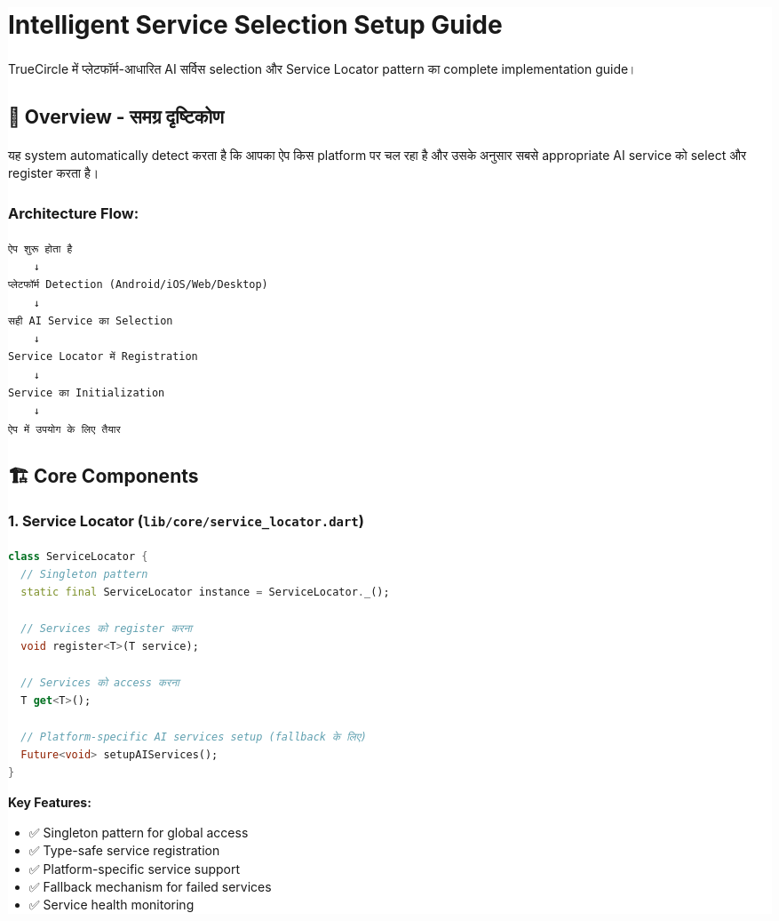 # Intelligent Service Selection Setup Guide

TrueCircle में प्लेटफॉर्म-आधारित AI सर्विस selection और Service Locator pattern का complete implementation guide।

## 🎯 Overview - समग्र दृष्टिकोण

यह system automatically detect करता है कि आपका ऐप किस platform पर चल रहा है और उसके अनुसार सबसे appropriate AI service को select और register करता है।

### Architecture Flow:
```
ऐप शुरू होता है
    ↓
प्लेटफॉर्म Detection (Android/iOS/Web/Desktop)
    ↓
सही AI Service का Selection
    ↓
Service Locator में Registration
    ↓
Service का Initialization
    ↓
ऐप में उपयोग के लिए तैयार
```

## 🏗️ Core Components

### 1. Service Locator (`lib/core/service_locator.dart`)

```dart
class ServiceLocator {
  // Singleton pattern
  static final ServiceLocator instance = ServiceLocator._();
  
  // Services को register करना
  void register<T>(T service);
  
  // Services को access करना
  T get<T>();
  
  // Platform-specific AI services setup (fallback के लिए)
  Future<void> setupAIServices();
}
```

**Key Features:**
- ✅ Singleton pattern for global access
- ✅ Type-safe service registration
- ✅ Platform-specific service support
- ✅ Fallback mechanism for failed services
- ✅ Service health monitoring
